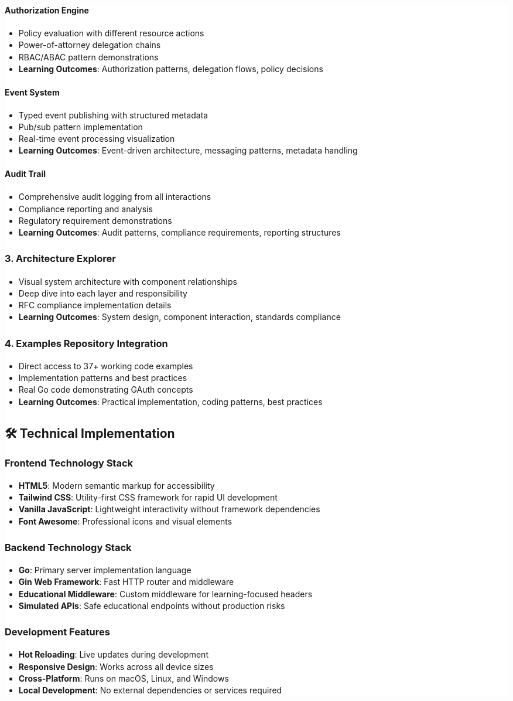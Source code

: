 #### **Authorization Engine**
- Policy evaluation with different resource actions
- Power-of-attorney delegation chains
- RBAC/ABAC pattern demonstrations
- **Learning Outcomes**: Authorization patterns, delegation flows, policy decisions

#### **Event System**
- Typed event publishing with structured metadata
- Pub/sub pattern implementation
- Real-time event processing visualization
- **Learning Outcomes**: Event-driven architecture, messaging patterns, metadata handling

#### **Audit Trail**
- Comprehensive audit logging from all interactions
- Compliance reporting and analysis
- Regulatory requirement demonstrations
- **Learning Outcomes**: Audit patterns, compliance requirements, reporting structures

### 3. **Architecture Explorer**
- Visual system architecture with component relationships
- Deep dive into each layer and responsibility
- RFC compliance implementation details
- **Learning Outcomes**: System design, component interaction, standards compliance

### 4. **Examples Repository Integration**
- Direct access to 37+ working code examples
- Implementation patterns and best practices
- Real Go code demonstrating GAuth concepts
- **Learning Outcomes**: Practical implementation, coding patterns, best practices

## 🛠 Technical Implementation

### **Frontend Technology Stack**
- **HTML5**: Modern semantic markup for accessibility
- **Tailwind CSS**: Utility-first CSS framework for rapid UI development
- **Vanilla JavaScript**: Lightweight interactivity without framework dependencies
- **Font Awesome**: Professional icons and visual elements

### **Backend Technology Stack**
- **Go**: Primary server implementation language
- **Gin Web Framework**: Fast HTTP router and middleware
- **Educational Middleware**: Custom middleware for learning-focused headers
- **Simulated APIs**: Safe educational endpoints without production risks

### **Development Features**
- **Hot Reloading**: Live updates during development
- **Responsive Design**: Works across all device sizes
- **Cross-Platform**: Runs on macOS, Linux, and Windows
- **Local Development**: No external dependencies or services required
